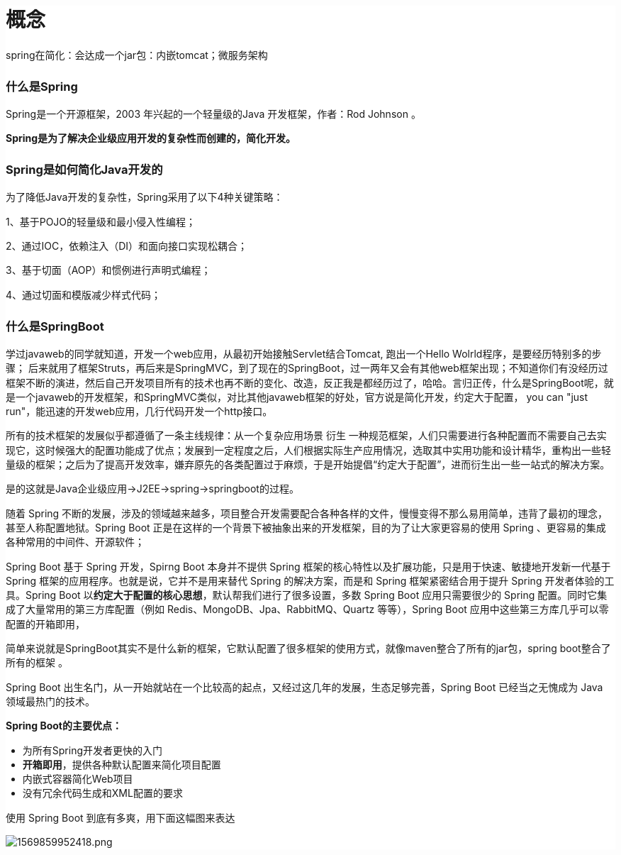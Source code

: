 # 概念

spring在简化：会达成一个jar包：内嵌tomcat；微服务架构

### 什么是Spring

Spring是一个开源框架，2003 年兴起的一个轻量级的Java 开发框架，作者：Rod Johnson 。

**Spring是为了解决企业级应用开发的复杂性而创建的，简化开发。**

### Spring是如何简化Java开发的

为了降低Java开发的复杂性，Spring采用了以下4种关键策略：

1、基于POJO的轻量级和最小侵入性编程；

2、通过IOC，依赖注入（DI）和面向接口实现松耦合；

3、基于切面（AOP）和惯例进行声明式编程；

4、通过切面和模版减少样式代码；

### 什么是SpringBoot

学过javaweb的同学就知道，开发一个web应用，从最初开始接触Servlet结合Tomcat, 跑出一个Hello Wolrld程序，是要经历特别多的步骤； 后来就用了框架Struts，再后来是SpringMVC，到了现在的SpringBoot，过一两年又会有其他web框架出现；不知道你们有没经历过框架不断的演进，然后自己开发项目所有的技术也再不断的变化、改造，反正我是都经历过了，哈哈。言归正传，什么是SpringBoot呢，就是一个javaweb的开发框架，和SpringMVC类似，对比其他javaweb框架的好处，官方说是简化开发，约定大于配置， you can "just run"，能迅速的开发web应用，几行代码开发一个http接口。

所有的技术框架的发展似乎都遵循了一条主线规律：从一个复杂应用场景 衍生 一种规范框架，人们只需要进行各种配置而不需要自己去实现它，这时候强大的配置功能成了优点；发展到一定程度之后，人们根据实际生产应用情况，选取其中实用功能和设计精华，重构出一些轻量级的框架；之后为了提高开发效率，嫌弃原先的各类配置过于麻烦，于是开始提倡“约定大于配置”，进而衍生出一些一站式的解决方案。

是的这就是Java企业级应用->J2EE->spring->springboot的过程。

随着 Spring 不断的发展，涉及的领域越来越多，项目整合开发需要配合各种各样的文件，慢慢变得不那么易用简单，违背了最初的理念，甚至人称配置地狱。Spring Boot 正是在这样的一个背景下被抽象出来的开发框架，目的为了让大家更容易的使用 Spring 、更容易的集成各种常用的中间件、开源软件；

Spring Boot 基于 Spring 开发，Spirng Boot 本身并不提供 Spring 框架的核心特性以及扩展功能，只是用于快速、敏捷地开发新一代基于 Spring 框架的应用程序。也就是说，它并不是用来替代 Spring 的解决方案，而是和 Spring 框架紧密结合用于提升 Spring 开发者体验的工具。Spring Boot 以**约定大于配置的核心思想**，默认帮我们进行了很多设置，多数 Spring Boot 应用只需要很少的 Spring 配置。同时它集成了大量常用的第三方库配置（例如 Redis、MongoDB、Jpa、RabbitMQ、Quartz 等等），Spring Boot 应用中这些第三方库几乎可以零配置的开箱即用，

简单来说就是SpringBoot其实不是什么新的框架，它默认配置了很多框架的使用方式，就像maven整合了所有的jar包，spring boot整合了所有的框架 。

Spring Boot 出生名门，从一开始就站在一个比较高的起点，又经过这几年的发展，生态足够完善，Spring Boot 已经当之无愧成为 Java 领域最热门的技术。

**Spring Boot的主要优点：**

- 为所有Spring开发者更快的入门
- **开箱即用**，提供各种默认配置来简化项目配置
- 内嵌式容器简化Web项目
- 没有冗余代码生成和XML配置的要求

使用 Spring Boot 到底有多爽，用下面这幅图来表达

![1569859952418.png](https://blog.kuangstudy.com/usr/uploads/2019/10/3278965235.png)
